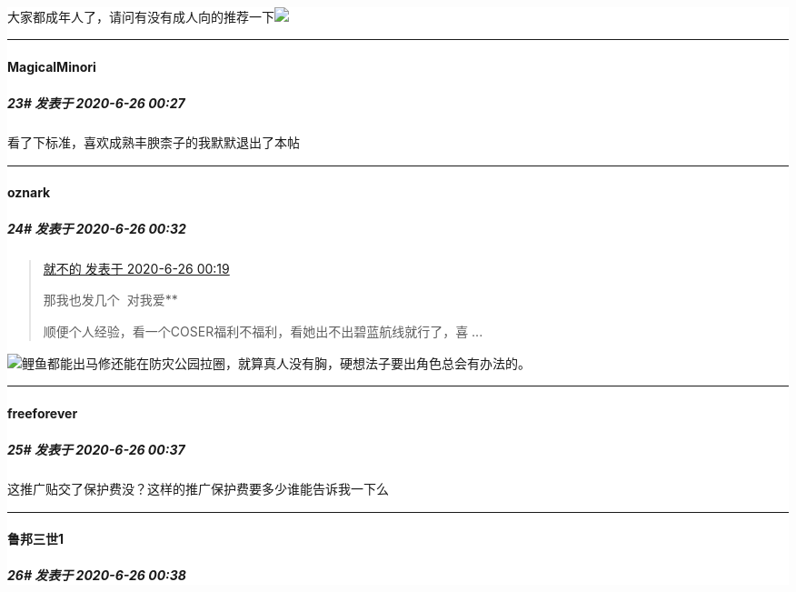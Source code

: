 大家都成年人了，请问有没有成人向的推荐一下<img src="https://static.saraba1st.com/image/smiley/face2017/073.png" referrerpolicy="no-referrer">







*****

####  MagicalMinori  
##### 23#       发表于 2020-6-26 00:27




看了下标准，喜欢成熟丰腴柰子的我默默退出了本帖







*****

####  oznark  
##### 24#       发表于 2020-6-26 00:32



<blockquote><a href="httphttps://bbs.saraba1st.com/2b/forum.php?mod=redirect&amp;goto=findpost&amp;pid=47954453&amp;ptid=1944101" target="_blank">就不的 发表于 2020-6-26 00:19</a>

那我也发几个  对我爱**


顺便个人经验，看一个COSER福利不福利，看她出不出碧蓝航线就行了，喜 ...</blockquote>
<img src="https://static.saraba1st.com/image/smiley/face2017/001.png" referrerpolicy="no-referrer">鲤鱼都能出马修还能在防灾公园拉圈，就算真人没有胸，硬想法子要出角色总会有办法的。







*****

####  freeforever  
##### 25#       发表于 2020-6-26 00:37




这推广贴交了保护费没？这样的推广保护费要多少谁能告诉我一下么







*****

####  鲁邦三世1  
##### 26#       发表于 2020-6-26 00:38
